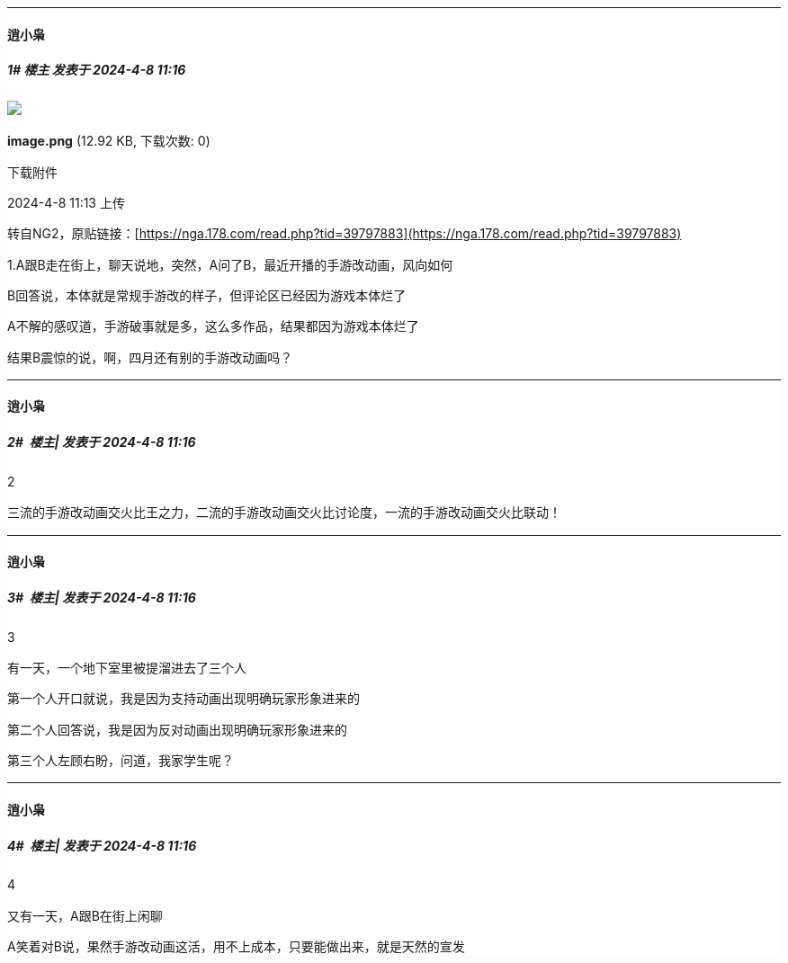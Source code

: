 ﻿
*****

####  逍小枭  
##### 1#       楼主       发表于 2024-4-8 11:16

<img src="https://img.saraba1st.com/forum/202404/08/111344qgowwgqv0mzzig8g.png" referrerpolicy="no-referrer">

<strong>image.png</strong> (12.92 KB, 下载次数: 0)

下载附件

2024-4-8 11:13 上传

转自NG2，原贴链接：[https://nga.178.com/read.php?tid=39797883](https://nga.178.com/read.php?tid=39797883)

1.A跟B走在街上，聊天说地，突然，A问了B，最近开播的手游改动画，风向如何

B回答说，本体就是常规手游改的样子，但评论区已经因为游戏本体烂了

A不解的感叹道，手游破事就是多，这么多作品，结果都因为游戏本体烂了

结果B震惊的说，啊，四月还有别的手游改动画吗？

*****

####  逍小枭  
##### 2#         楼主| 发表于 2024-4-8 11:16

2

三流的手游改动画交火比王之力，二流的手游改动画交火比讨论度，一流的手游改动画交火比联动！

*****

####  逍小枭  
##### 3#         楼主| 发表于 2024-4-8 11:16

3

有一天，一个地下室里被提溜进去了三个人

第一个人开口就说，我是因为支持动画出现明确玩家形象进来的

第二个人回答说，我是因为反对动画出现明确玩家形象进来的

第三个人左顾右盼，问道，我家学生呢？

*****

####  逍小枭  
##### 4#         楼主| 发表于 2024-4-8 11:16

4

又有一天，A跟B在街上闲聊

A笑着对B说，果然手游改动画这活，用不上成本，只要能做出来，就是天然的宣发
